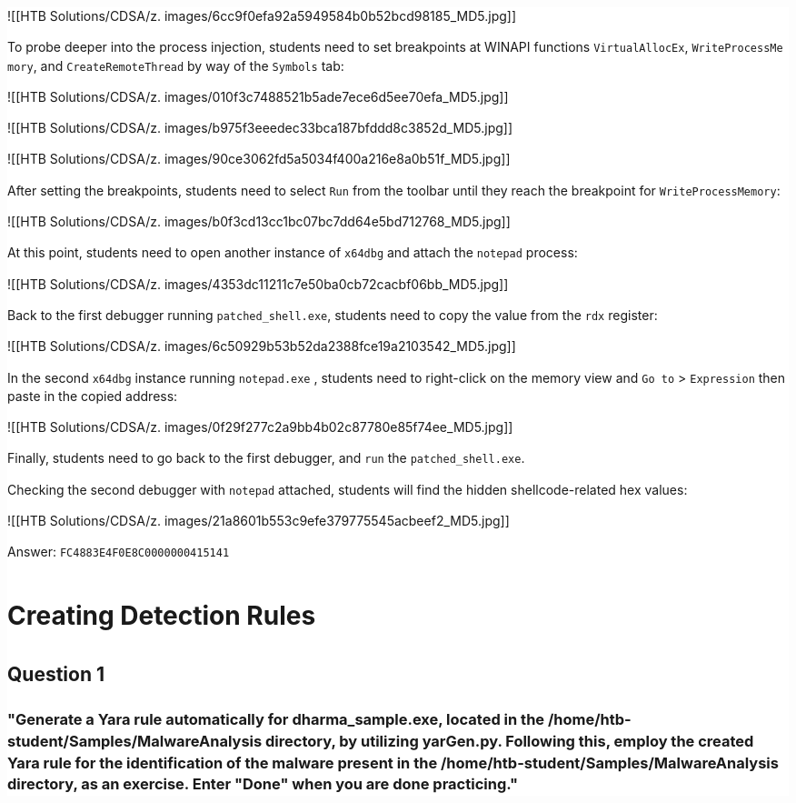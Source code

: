 ![[HTB Solutions/CDSA/z. images/6cc9f0efa92a5949584b0b52bcd98185_MD5.jpg]]

To probe deeper into the process injection, students need to set breakpoints at WINAPI functions `VirtualAllocEx`, `WriteProcessMemory`, and `CreateRemoteThread` by way of the `Symbols` tab:

![[HTB Solutions/CDSA/z. images/010f3c7488521b5ade7ece6d5ee70efa_MD5.jpg]]

![[HTB Solutions/CDSA/z. images/b975f3eeedec33bca187bfddd8c3852d_MD5.jpg]]

![[HTB Solutions/CDSA/z. images/90ce3062fd5a5034f400a216e8a0b51f_MD5.jpg]]

After setting the breakpoints, students need to select `Run` from the toolbar until they reach the breakpoint for `WriteProcessMemory`:

![[HTB Solutions/CDSA/z. images/b0f3cd13cc1bc07bc7dd64e5bd712768_MD5.jpg]]

At this point, students need to open another instance of `x64dbg` and attach the `notepad` process:

![[HTB Solutions/CDSA/z. images/4353dc11211c7e50ba0cb72cacbf06bb_MD5.jpg]]

Back to the first debugger running `patched_shell.exe`, students need to copy the value from the `rdx` register:

![[HTB Solutions/CDSA/z. images/6c50929b53b52da2388fce19a2103542_MD5.jpg]]

In the second `x64dbg` instance running `notepad.exe` , students need to right-click on the memory view and `Go to` > `Expression` then paste in the copied address:

![[HTB Solutions/CDSA/z. images/0f29f277c2a9bb4b02c87780e85f74ee_MD5.jpg]]

Finally, students need to go back to the first debugger, and `run` the `patched_shell.exe`.

Checking the second debugger with `notepad` attached, students will find the hidden shellcode-related hex values:

![[HTB Solutions/CDSA/z. images/21a8601b553c9efe379775545acbeef2_MD5.jpg]]

Answer: `FC4883E4F0E8C0000000415141`

# Creating Detection Rules

## Question 1

### "Generate a Yara rule automatically for dharma\_sample.exe, located in the /home/htb-student/Samples/MalwareAnalysis directory, by utilizing yarGen.py. Following this, employ the created Yara rule for the identification of the malware present in the /home/htb-student/Samples/MalwareAnalysis directory, as an exercise. Enter "Done" when you are done practicing."
